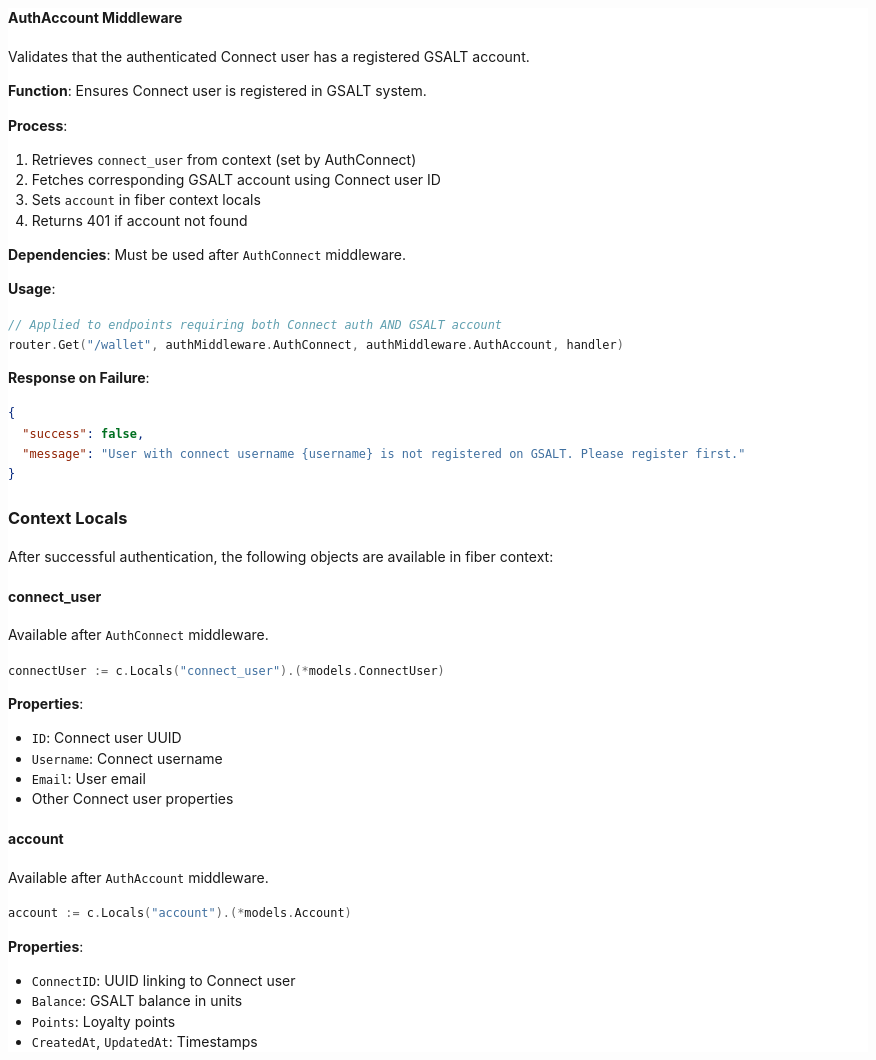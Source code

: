 #### AuthAccount Middleware
Validates that the authenticated Connect user has a registered GSALT account.

**Function**: Ensures Connect user is registered in GSALT system.

**Process**:
1. Retrieves `connect_user` from context (set by AuthConnect)
2. Fetches corresponding GSALT account using Connect user ID
3. Sets `account` in fiber context locals
4. Returns 401 if account not found

**Dependencies**: Must be used after `AuthConnect` middleware.

**Usage**:
```go
// Applied to endpoints requiring both Connect auth AND GSALT account
router.Get("/wallet", authMiddleware.AuthConnect, authMiddleware.AuthAccount, handler)
```

**Response on Failure**:
```json
{
  "success": false,
  "message": "User with connect username {username} is not registered on GSALT. Please register first."
}
```

### Context Locals

After successful authentication, the following objects are available in fiber context:

#### connect_user
Available after `AuthConnect` middleware.
```go
connectUser := c.Locals("connect_user").(*models.ConnectUser)
```

**Properties**:
- `ID`: Connect user UUID
- `Username`: Connect username
- `Email`: User email
- Other Connect user properties

#### account
Available after `AuthAccount` middleware.
```go
account := c.Locals("account").(*models.Account)
```

**Properties**:
- `ConnectID`: UUID linking to Connect user
- `Balance`: GSALT balance in units
- `Points`: Loyalty points
- `CreatedAt`, `UpdatedAt`: Timestamps
